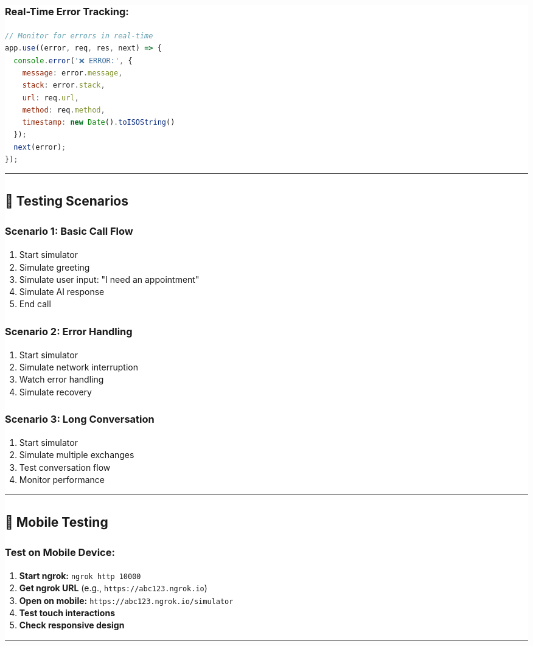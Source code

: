 ### **Real-Time Error Tracking:**
```javascript
// Monitor for errors in real-time
app.use((error, req, res, next) => {
  console.error('❌ ERROR:', {
    message: error.message,
    stack: error.stack,
    url: req.url,
    method: req.method,
    timestamp: new Date().toISOString()
  });
  next(error);
});
```

---

## 🎯 **Testing Scenarios**

### **Scenario 1: Basic Call Flow**
1. Start simulator
2. Simulate greeting
3. Simulate user input: "I need an appointment"
4. Simulate AI response
5. End call

### **Scenario 2: Error Handling**
1. Start simulator
2. Simulate network interruption
3. Watch error handling
4. Simulate recovery

### **Scenario 3: Long Conversation**
1. Start simulator
2. Simulate multiple exchanges
3. Test conversation flow
4. Monitor performance

---

## 📱 **Mobile Testing**

### **Test on Mobile Device:**
1. **Start ngrok:** `ngrok http 10000`
2. **Get ngrok URL** (e.g., `https://abc123.ngrok.io`)
3. **Open on mobile:** `https://abc123.ngrok.io/simulator`
4. **Test touch interactions**
5. **Check responsive design**

---